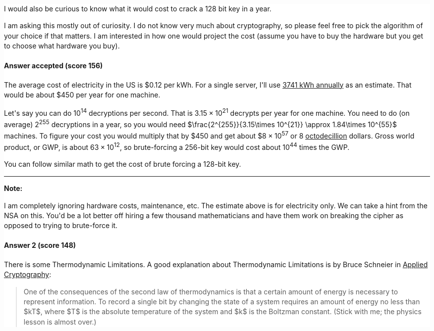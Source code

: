 I would also be curious to know what it would cost to crack a 128 bit key in a year.  

I am asking this mostly out of curiosity. I do not know very much about cryptography, so please feel free to pick the algorithm of your choice if that matters. I am interested in how one would project the cost (assume you have to buy the hardware but you get to choose what hardware you buy).  

#### Answer accepted (score 156)
The average cost of electricity in the US is <span class="math-container">$\$0.12$</span> per kWh. For a single server, I'll use <a href="http://www.vertatique.com/average-power-use-server" rel="noreferrer">3741 kWh annually</a> as an estimate. That would be about <span class="math-container">$\$450$</span> per year for one machine.   

Let's say you can do <span class="math-container">$10^{14}$</span> decryptions per second. That is <span class="math-container">$3.15\times 10^{21}$</span> decrypts per year for one machine. You need to do (on average) <span class="math-container">$2^{255}$</span> decryptions in a year, so you would need <span class="math-container">$\frac{2^{255}}{3.15\times 10^{21}} \approx 1.84\times 10^{55}$</span> machines. To figure your cost you would multiply that by <span class="math-container">$\$450$</span> and get about <span class="math-container">$\$8\times 10^{57}$</span> or 8 <a href="https://web.archive.org/web/20140104120058/http://www.jimloy.com/math/billion.htm" rel="noreferrer">octodecillion</a> dollars. Gross world product, or GWP, is about <span class="math-container">$63\times 10^{12}$</span>, so brute-forcing a 256-bit key would cost about <span class="math-container">$10^{44}$</span> times the GWP.  

You can follow similar math to get the cost of brute forcing a 128-bit key.  

<hr>

<strong>Note:</strong>  

I am completely ignoring hardware costs, maintenance, etc. The estimate above is for electricity only. We can take a hint from the NSA on this. You'd be a lot better off hiring a few thousand mathematicians and have them work on breaking the cipher as opposed to trying to brute-force it.  

#### Answer 2 (score 148)
There is some Thermodynamic Limitations. A good explanation about Thermodynamic Limitations is by Bruce Schneier in <a href="http://rads.stackoverflow.com/amzn/click/0471117099" rel="noreferrer">Applied Cryptography</a>:  

<blockquote>
  <p>One of the consequences of the second law of thermodynamics is that a
  certain amount of energy is necessary to represent information. To
  record a single bit by changing the state of a system requires an
  amount of energy no less than $kT$, where $T$ is the absolute temperature
  of the system and $k$ is the Boltzman constant. (Stick with me; the
  physics lesson is almost over.)  </p>
  
